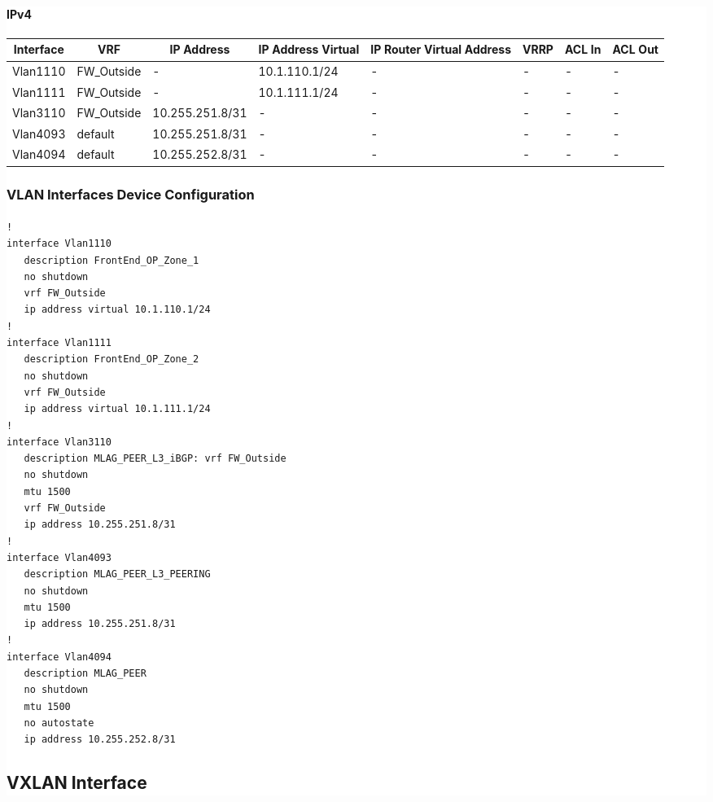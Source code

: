 #### IPv4

| Interface | VRF | IP Address | IP Address Virtual | IP Router Virtual Address | VRRP | ACL In | ACL Out |
| --------- | --- | ---------- | ------------------ | ------------------------- | ---- | ------ | ------- |
| Vlan1110 |  FW_Outside  |  -  |  10.1.110.1/24  |  -  |  -  |  -  |  -  |
| Vlan1111 |  FW_Outside  |  -  |  10.1.111.1/24  |  -  |  -  |  -  |  -  |
| Vlan3110 |  FW_Outside  |  10.255.251.8/31  |  -  |  -  |  -  |  -  |  -  |
| Vlan4093 |  default  |  10.255.251.8/31  |  -  |  -  |  -  |  -  |  -  |
| Vlan4094 |  default  |  10.255.252.8/31  |  -  |  -  |  -  |  -  |  -  |


### VLAN Interfaces Device Configuration

```eos
!
interface Vlan1110
   description FrontEnd_OP_Zone_1
   no shutdown
   vrf FW_Outside
   ip address virtual 10.1.110.1/24
!
interface Vlan1111
   description FrontEnd_OP_Zone_2
   no shutdown
   vrf FW_Outside
   ip address virtual 10.1.111.1/24
!
interface Vlan3110
   description MLAG_PEER_L3_iBGP: vrf FW_Outside
   no shutdown
   mtu 1500
   vrf FW_Outside
   ip address 10.255.251.8/31
!
interface Vlan4093
   description MLAG_PEER_L3_PEERING
   no shutdown
   mtu 1500
   ip address 10.255.251.8/31
!
interface Vlan4094
   description MLAG_PEER
   no shutdown
   mtu 1500
   no autostate
   ip address 10.255.252.8/31
```

## VXLAN Interface
